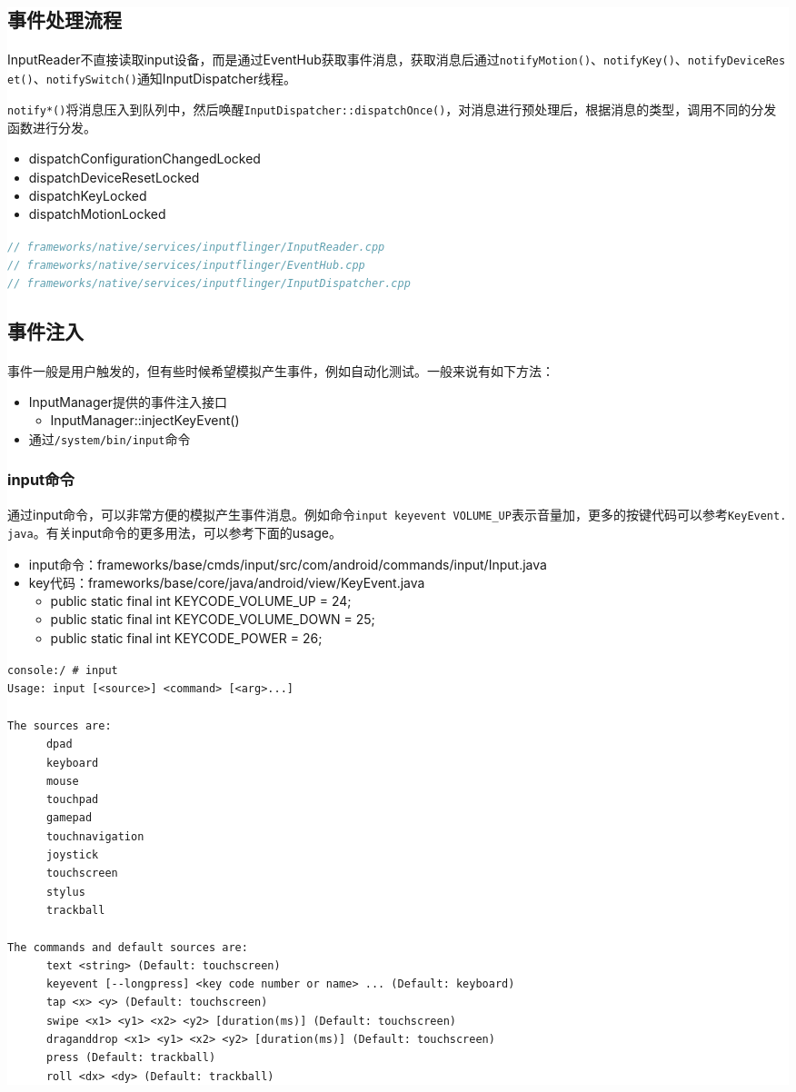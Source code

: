 ## 事件处理流程

InputReader不直接读取input设备，而是通过EventHub获取事件消息，获取消息后通过`notifyMotion()`、`notifyKey()`、`notifyDeviceReset()`、`notifySwitch()`通知InputDispatcher线程。

`notify*()`将消息压入到队列中，然后唤醒`InputDispatcher::dispatchOnce()`，对消息进行预处理后，根据消息的类型，调用不同的分发函数进行分发。
* dispatchConfigurationChangedLocked
* dispatchDeviceResetLocked
* dispatchKeyLocked
* dispatchMotionLocked

```c++
// frameworks/native/services/inputflinger/InputReader.cpp
// frameworks/native/services/inputflinger/EventHub.cpp
// frameworks/native/services/inputflinger/InputDispatcher.cpp
```

## 事件注入

事件一般是用户触发的，但有些时候希望模拟产生事件，例如自动化测试。一般来说有如下方法：
* InputManager提供的事件注入接口
  * InputManager::injectKeyEvent()
* 通过`/system/bin/input`命令

### input命令

通过input命令，可以非常方便的模拟产生事件消息。例如命令`input keyevent VOLUME_UP`表示音量加，更多的按键代码可以参考`KeyEvent.java`。有关input命令的更多用法，可以参考下面的usage。

* input命令：frameworks/base/cmds/input/src/com/android/commands/input/Input.java
* key代码：frameworks/base/core/java/android/view/KeyEvent.java
  * public static final int KEYCODE_VOLUME_UP       = 24;
  * public static final int KEYCODE_VOLUME_DOWN     = 25;
  * public static final int KEYCODE_POWER           = 26;


```shel
console:/ # input
Usage: input [<source>] <command> [<arg>...]

The sources are:
      dpad
      keyboard
      mouse
      touchpad
      gamepad
      touchnavigation
      joystick
      touchscreen
      stylus
      trackball

The commands and default sources are:
      text <string> (Default: touchscreen)
      keyevent [--longpress] <key code number or name> ... (Default: keyboard)
      tap <x> <y> (Default: touchscreen)
      swipe <x1> <y1> <x2> <y2> [duration(ms)] (Default: touchscreen)
      draganddrop <x1> <y1> <x2> <y2> [duration(ms)] (Default: touchscreen)
      press (Default: trackball)
      roll <dx> <dy> (Default: trackball)
```
